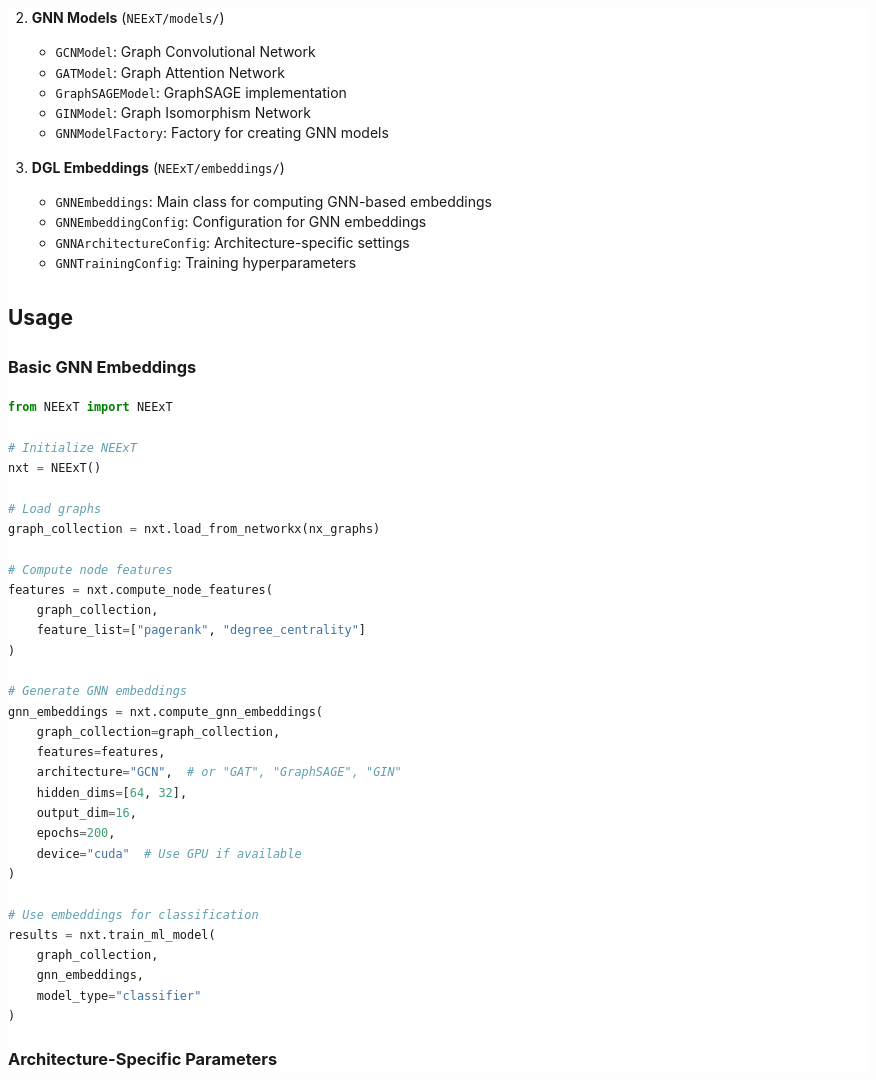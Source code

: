 2. **GNN Models** (`NEExT/models/`)
   - `GCNModel`: Graph Convolutional Network
   - `GATModel`: Graph Attention Network
   - `GraphSAGEModel`: GraphSAGE implementation
   - `GINModel`: Graph Isomorphism Network
   - `GNNModelFactory`: Factory for creating GNN models

3. **DGL Embeddings** (`NEExT/embeddings/`)
   - `GNNEmbeddings`: Main class for computing GNN-based embeddings
   - `GNNEmbeddingConfig`: Configuration for GNN embeddings
   - `GNNArchitectureConfig`: Architecture-specific settings
   - `GNNTrainingConfig`: Training hyperparameters

## Usage

### Basic GNN Embeddings

```python
from NEExT import NEExT

# Initialize NEExT
nxt = NEExT()

# Load graphs
graph_collection = nxt.load_from_networkx(nx_graphs)

# Compute node features
features = nxt.compute_node_features(
    graph_collection,
    feature_list=["pagerank", "degree_centrality"]
)

# Generate GNN embeddings
gnn_embeddings = nxt.compute_gnn_embeddings(
    graph_collection=graph_collection,
    features=features,
    architecture="GCN",  # or "GAT", "GraphSAGE", "GIN"
    hidden_dims=[64, 32],
    output_dim=16,
    epochs=200,
    device="cuda"  # Use GPU if available
)

# Use embeddings for classification
results = nxt.train_ml_model(
    graph_collection,
    gnn_embeddings,
    model_type="classifier"
)
```

### Architecture-Specific Parameters
